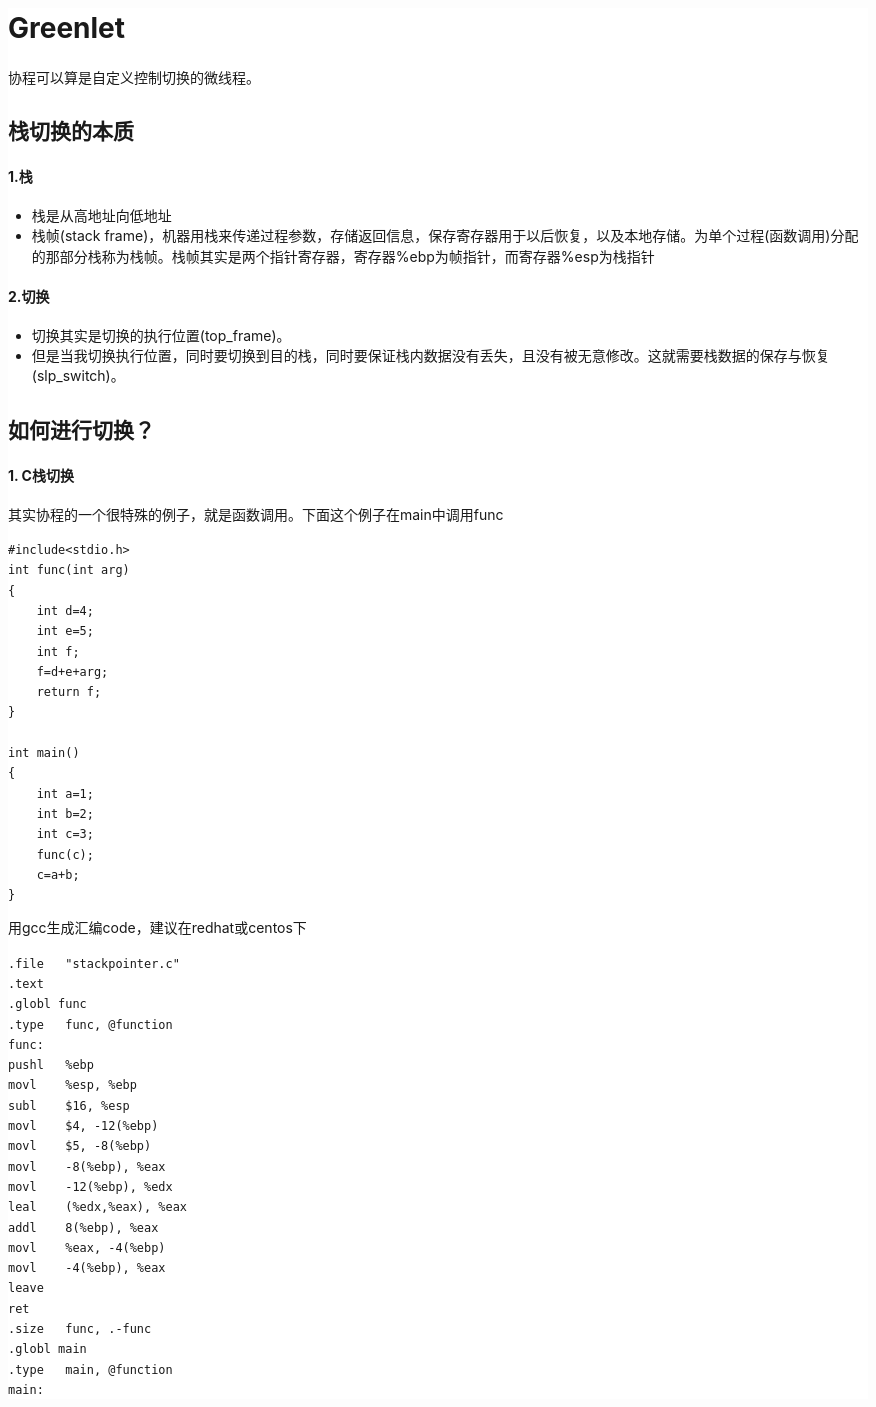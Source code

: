 
# Greenlet
协程可以算是自定义控制切换的微线程。
## 栈切换的本质
#### 1.栈
* 栈是从高地址向低地址
* 栈帧(stack frame)，机器用栈来传递过程参数，存储返回信息，保存寄存器用于以后恢复，以及本地存储。为单个过程(函数调用)分配的那部分栈称为栈帧。栈帧其实是两个指针寄存器，寄存器%ebp为帧指针，而寄存器%esp为栈指针

#### 2.切换
* 切换其实是切换的执行位置(top_frame)。
* 但是当我切换执行位置，同时要切换到目的栈，同时要保证栈内数据没有丢失，且没有被无意修改。这就需要栈数据的保存与恢复(slp_switch)。

## 如何进行切换？
#### 1. C栈切换
其实协程的一个很特殊的例子，就是函数调用。下面这个例子在main中调用func
```
#include<stdio.h>
int func(int arg)
{
    int d=4;
    int e=5;
    int f;
    f=d+e+arg;
    return f;
}

int main()
{
    int a=1;
    int b=2;
    int c=3;
    func(c);
    c=a+b;
}
```
用gcc生成汇编code，建议在redhat或centos下
```
.file   "stackpointer.c"
.text
.globl func
.type   func, @function
func:
pushl   %ebp
movl    %esp, %ebp
subl    $16, %esp
movl    $4, -12(%ebp)
movl    $5, -8(%ebp)
movl    -8(%ebp), %eax
movl    -12(%ebp), %edx
leal    (%edx,%eax), %eax
addl    8(%ebp), %eax
movl    %eax, -4(%ebp)
movl    -4(%ebp), %eax
leave
ret
.size   func, .-func
.globl main
.type   main, @function
main:
```